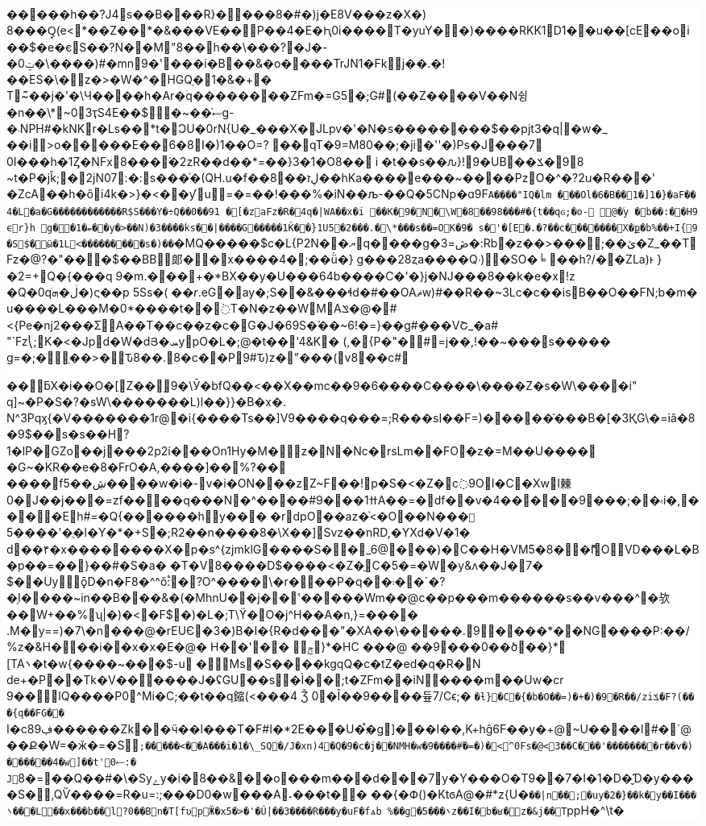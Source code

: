 �����h��?J4s��B���R}����8 �#�)j�E8V���z�X�) 8���Q̟(e<\*��Z��\*�&���VE��P��4�E�Ԧ0i����T�yuY��)����RKK1D 1��u��[cE��oi��$�e�єS��?ִN��M"8��h��\���?�J�-�0ݓ�\����)#�mn9�'���i�B��&�o����TrJN1�Fkj��.�!��ES�\�z�>�W�^�HGQ֥�1�&�+� T~͌��j�'�\Ч����h�Ar�ۛq��������ZFm�=G5�;G#(��Z����V��N슁�n��\*~03ҭS4E��$�~��ޟ֫g-�܁NPH#�kNKr�Ls��\*t�ϽU�0rN{U�\_���X�JLpv�'�N�s��������$��pjt3�q|�w�\_
��i>o�����E��6�8 I�)1��O=?
�ު�qT�9=M80��;�ji�''�)Ps�J ���7 0I���h�1Ȥ�NFx8���́�2zR��d��\*=��}3�1�O8��
i
�t��s��ԉ}!9�UB��ݎ�΂98 ~t�P�jǩ;�2jN07:�: s���͑�(QH.u�f��8��ڸז��hKa����e���~����PzO�^�?2ս�R���'
�ZcA��h�ȏi4k�>}�<��ƴu=�=��!���%�iN��љ-��Q�5CNp�ɑ9F`A����"IQ�lm ���Ol�6�B��1�]1�}�aF��4�L�a�G������������R$S���Y�÷Q��0��91
�[�zaFz�R�4q�|WA��x�i ��K�9�N�\W�8��98���#�{t��qϭ;�o-׌
@�֜y �b��:��H9ϵr}h g��ބ�1��y�>��N)�3����ks��|����G�����1Ǩ��}1U5�2��� .�\*���s��=OK�9� s�'�[E�.�?��c�������X�ք�b%��+I{9�S$�ӹ�1L<���������s�)��`�MQ�����$c�L{P2N��ޔq����g�ڞ=3�:Rb�z��>���;��ێ� Z\_��T
Fz�@?�"���$��BB郞��x����4�;� �ǜ�}
 g���28ȥa����Qۥ)�SO �╘
��h?/��ZLa)ͱ }�2=+Q�{���q
9�m.���+ �\*BX��y�U���64b����C�'�}j�NJ���8��k�e�x!z
�Q�0qֹڶ�ܗ�)ς��p
5S s�( �$�r.$eG�ay�;S��&���ɬd�#��OAޘw)#��R��~3Lc�c��isB��O��FN;b�m� u����L���M�0\*����t��߭T�N�z��WMAݏ�@�#<{Pe�nj2���ƩA��T��c��z�c�G�J�69S�֕��~6!�=}��g#ި���VՇ\_�a# "`Fz⎝;Κ�<�Jpd�W�dՅ�ܚypO�L�;@�t��'4&K�
(,�{P�"�#=j��,!��~���s����� g=�;�֤��>�Ԏ8��.8�c��P9#Ԏ)z�"���(v8��c #
 
 ��ƃX�i��O�[Z��̣9�\Ӯ�bfQ��<��X� �mc��9�6����C����\����Z�s�W\��ֹ��i"
q]~�P�S�?�sW\�������L)l��}}�B�x�. N^3Pqӽ{�V�������1r@�i{����Ts��]V9����q�� �=;R���sI��F=)���򞹦�� ֡���B�[�3ҚG\�=iă�8�9$�� s�s��H?1�lP�GZo��j���2p2i���On1Hy�M�z�N�Nc�rsLm�� FO�z�=M��U����
�G~�KR��e�8� FrO�A,����]��%?��
 ����fڜ� �5����w�i�-v�i�ON���zZ~F��!p�S�<�Z�c߭9OI�C�Xw➪I㯥0�J��j���=zf����q���N�^����#9���1ߚA��=�df��v�4�����9���;��۾i�,����Eh#=�Q{������hy��� �rdpO��az�֓<�O��N���``
5����'�ֲ�l�Y�\*�+S�;R2��n����8�\X��]Svz��nRD,�YXd�V�1�  d��۴�x��������X�p�s^{zjmklG����S��\_6@���)�C��H�VMܳ5�8��ޮIOVD���L�B� p��=��}��#�S�a�
�T�V8����D$����<� Z�̠C�5�=�W�y&ʌ��J�7� $��UyǭD�n�F8�^^ǒ:֩�?O^����\�r���P�q�܃�޵��`�?�֤I����~in��B���&�(�MhnU��j��'�����Wm��@c��p���m������s��v���^�欤��W+��%ʯ|�)�<�F$�)�L�;T\ϔ�O�j^H��A�n,}=����
.M�y==)�7\�n���@�rEUЄ�3�)B�I�{R�d���"�XA��\�����.9����\*��NG����P:��/%z�&H���i��x�x�E�@�
H��'�� 񊿏ݮ}\*�HC
���@
��9���0��ծ��}\*׈ [TA܌�t�w{����~���$-u �޷Ms�S����kgqQ�c�tZ�ed�q�R�N de+�P��Tk�V������J�ʢGU��s�Ì��;t�ZFm��iN����m��Uw�cr 9��lQ����P0^Mi�C;��t��q鏥(<���4
Ǯ
0�Î��9 ��� �듚7/Cϵ;�  `�ƚ}�C�{�b�O��=) �+�)�9�R�� /ziݎ�F?(���{q��FG�֚�`I�cڣ89������Zk��ӵ��l���T�F#I�\*2E���U�׃֩�g]���I��,K+hĝ6Ϝ��y�+@~U����l#�\´@ ��Ք�W=�ӂ�=�S`;�����<��A���i�1�\_SQ�/J�xn)4�Q�9�c�j��NMH�w�9����#֝�=�)�<^0Fs�@<3��C���'��������r ��v�)������4�w]��t'ސ0:� J`8�=��Q��#�\�Syےy�i�8��&��o΍���m��֌�d���7y�Y���O�T9��7�I�1�D�̬Ɗ�y���
�S�,QѶ����=R�u=:;���D0�w���A˔���t��
��{�Փ()�KtϭA@�#\*z{U�`��|n��;�uy�2�}��k�y��I���܌���L��x���b��l?0��Bn�T[fʋpӁ�x5�>�'�Ú|��3����R���y�uF�fѧb %��g�5���܌z��I�b�ʁ�z�&j��T`ppH�^\t�
 